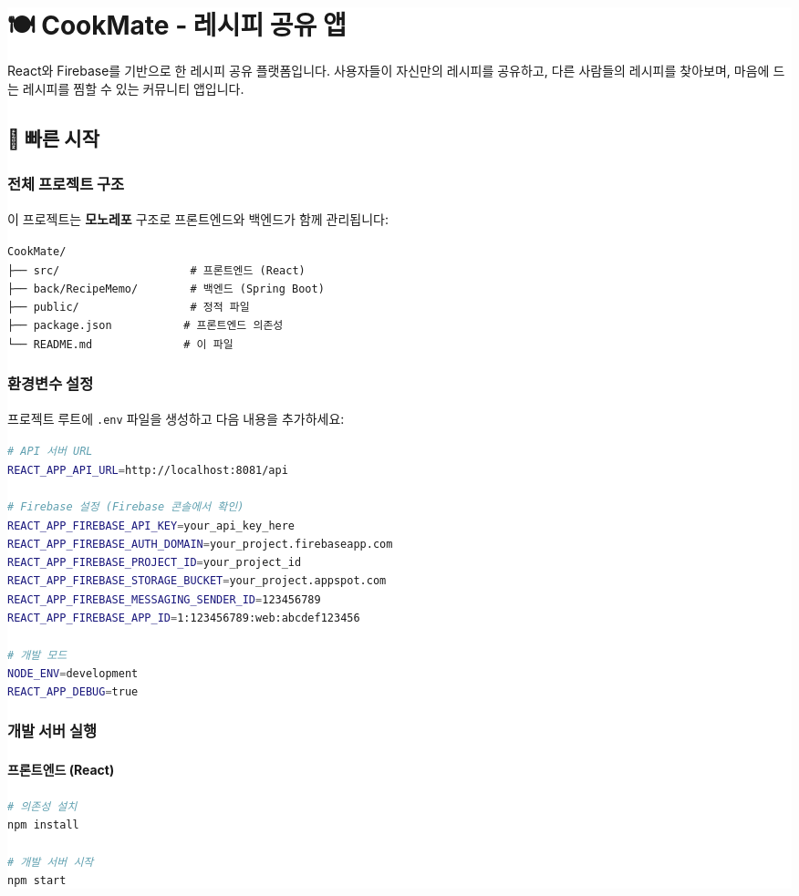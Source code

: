 # 🍽️ CookMate - 레시피 공유 앱

React와 Firebase를 기반으로 한 레시피 공유 플랫폼입니다. 사용자들이 자신만의 레시피를 공유하고, 다른 사람들의 레시피를 찾아보며, 마음에 드는 레시피를 찜할 수 있는 커뮤니티 앱입니다.

## 🚀 빠른 시작

### 전체 프로젝트 구조

이 프로젝트는 **모노레포** 구조로 프론트엔드와 백엔드가 함께 관리됩니다:

```
CookMate/
├── src/                    # 프론트엔드 (React)
├── back/RecipeMemo/        # 백엔드 (Spring Boot)
├── public/                 # 정적 파일
├── package.json           # 프론트엔드 의존성
└── README.md              # 이 파일
```

### 환경변수 설정

프로젝트 루트에 `.env` 파일을 생성하고 다음 내용을 추가하세요:

```bash
# API 서버 URL
REACT_APP_API_URL=http://localhost:8081/api

# Firebase 설정 (Firebase 콘솔에서 확인)
REACT_APP_FIREBASE_API_KEY=your_api_key_here
REACT_APP_FIREBASE_AUTH_DOMAIN=your_project.firebaseapp.com
REACT_APP_FIREBASE_PROJECT_ID=your_project_id
REACT_APP_FIREBASE_STORAGE_BUCKET=your_project.appspot.com
REACT_APP_FIREBASE_MESSAGING_SENDER_ID=123456789
REACT_APP_FIREBASE_APP_ID=1:123456789:web:abcdef123456

# 개발 모드
NODE_ENV=development
REACT_APP_DEBUG=true
```

### 개발 서버 실행

#### 프론트엔드 (React)
```bash
# 의존성 설치
npm install

# 개발 서버 시작
npm start
```
